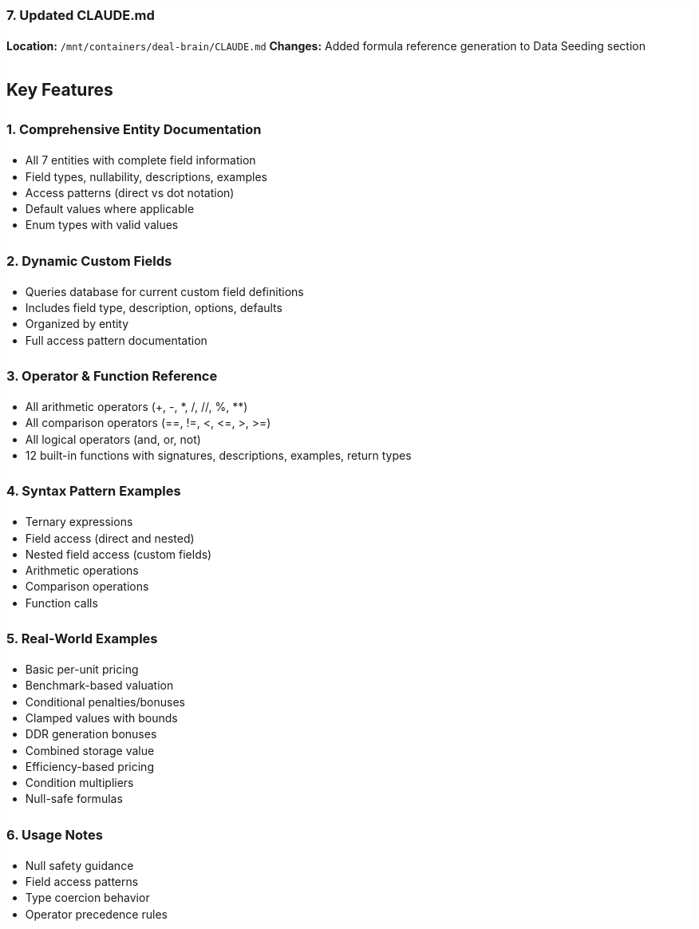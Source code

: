 ### 7. Updated CLAUDE.md
**Location:** `/mnt/containers/deal-brain/CLAUDE.md`
**Changes:** Added formula reference generation to Data Seeding section

## Key Features

### 1. Comprehensive Entity Documentation
- All 7 entities with complete field information
- Field types, nullability, descriptions, examples
- Access patterns (direct vs dot notation)
- Default values where applicable
- Enum types with valid values

### 2. Dynamic Custom Fields
- Queries database for current custom field definitions
- Includes field type, description, options, defaults
- Organized by entity
- Full access pattern documentation

### 3. Operator & Function Reference
- All arithmetic operators (+, -, *, /, //, %, **)
- All comparison operators (==, !=, <, <=, >, >=)
- All logical operators (and, or, not)
- 12 built-in functions with signatures, descriptions, examples, return types

### 4. Syntax Pattern Examples
- Ternary expressions
- Field access (direct and nested)
- Nested field access (custom fields)
- Arithmetic operations
- Comparison operations
- Function calls

### 5. Real-World Examples
- Basic per-unit pricing
- Benchmark-based valuation
- Conditional penalties/bonuses
- Clamped values with bounds
- DDR generation bonuses
- Combined storage value
- Efficiency-based pricing
- Condition multipliers
- Null-safe formulas

### 6. Usage Notes
- Null safety guidance
- Field access patterns
- Type coercion behavior
- Operator precedence rules
